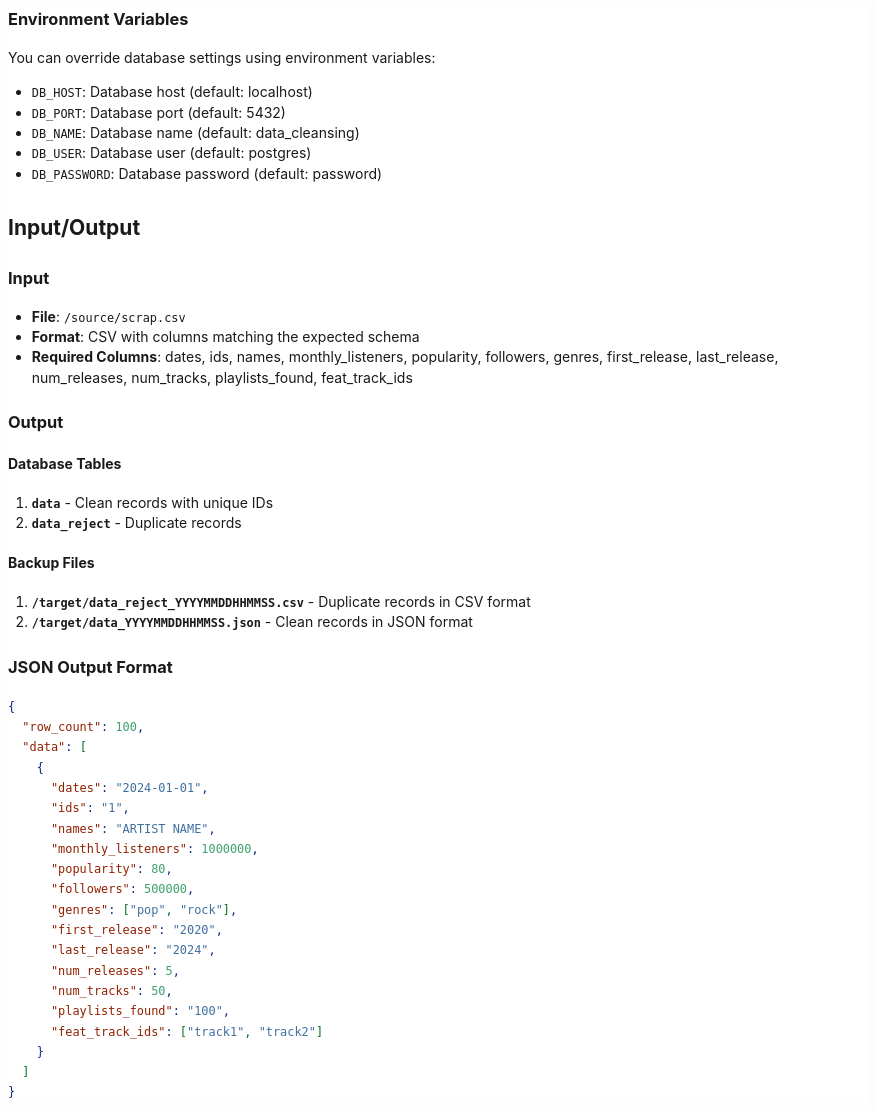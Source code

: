 ### Environment Variables

You can override database settings using environment variables:

- `DB_HOST`: Database host (default: localhost)
- `DB_PORT`: Database port (default: 5432)
- `DB_NAME`: Database name (default: data_cleansing)
- `DB_USER`: Database user (default: postgres)
- `DB_PASSWORD`: Database password (default: password)

## Input/Output

### Input
- **File**: `/source/scrap.csv`
- **Format**: CSV with columns matching the expected schema
- **Required Columns**: dates, ids, names, monthly_listeners, popularity, followers, genres, first_release, last_release, num_releases, num_tracks, playlists_found, feat_track_ids

### Output

#### Database Tables
1. **`data`** - Clean records with unique IDs
2. **`data_reject`** - Duplicate records

#### Backup Files
1. **`/target/data_reject_YYYYMMDDHHMMSS.csv`** - Duplicate records in CSV format
2. **`/target/data_YYYYMMDDHHMMSS.json`** - Clean records in JSON format

### JSON Output Format
```json
{
  "row_count": 100,
  "data": [
    {
      "dates": "2024-01-01",
      "ids": "1",
      "names": "ARTIST NAME",
      "monthly_listeners": 1000000,
      "popularity": 80,
      "followers": 500000,
      "genres": ["pop", "rock"],
      "first_release": "2020",
      "last_release": "2024",
      "num_releases": 5,
      "num_tracks": 50,
      "playlists_found": "100",
      "feat_track_ids": ["track1", "track2"]
    }
  ]
}
```
